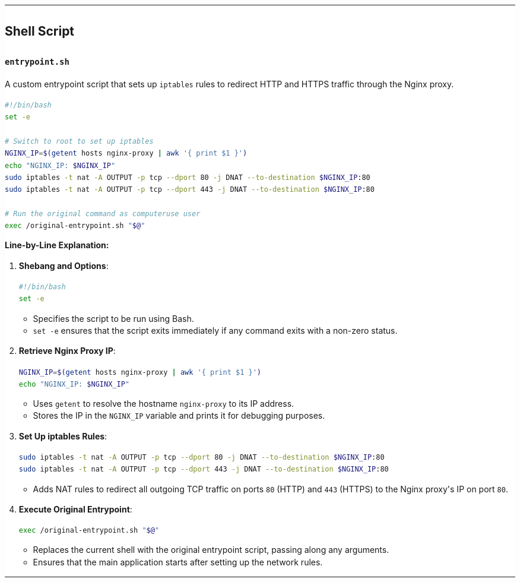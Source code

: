 
---

## Shell Script

### `entrypoint.sh`

A custom entrypoint script that sets up `iptables` rules to redirect HTTP and HTTPS traffic through the Nginx proxy.

```bash
#!/bin/bash
set -e

# Switch to root to set up iptables
NGINX_IP=$(getent hosts nginx-proxy | awk '{ print $1 }')
echo "NGINX_IP: $NGINX_IP"
sudo iptables -t nat -A OUTPUT -p tcp --dport 80 -j DNAT --to-destination $NGINX_IP:80
sudo iptables -t nat -A OUTPUT -p tcp --dport 443 -j DNAT --to-destination $NGINX_IP:80

# Run the original command as computeruse user
exec /original-entrypoint.sh "$@"
```

**Line-by-Line Explanation:**

1. **Shebang and Options**:  
   ```bash
   #!/bin/bash
   set -e
   ```  
   - Specifies the script to be run using Bash.
   - `set -e` ensures that the script exits immediately if any command exits with a non-zero status.

2. **Retrieve Nginx Proxy IP**:  
   ```bash
   NGINX_IP=$(getent hosts nginx-proxy | awk '{ print $1 }')
   echo "NGINX_IP: $NGINX_IP"
   ```  
   - Uses `getent` to resolve the hostname `nginx-proxy` to its IP address.
   - Stores the IP in the `NGINX_IP` variable and prints it for debugging purposes.

3. **Set Up iptables Rules**:  
   ```bash
   sudo iptables -t nat -A OUTPUT -p tcp --dport 80 -j DNAT --to-destination $NGINX_IP:80
   sudo iptables -t nat -A OUTPUT -p tcp --dport 443 -j DNAT --to-destination $NGINX_IP:80
   ```  
   - Adds NAT rules to redirect all outgoing TCP traffic on ports `80` (HTTP) and `443` (HTTPS) to the Nginx proxy's IP on port `80`.

4. **Execute Original Entrypoint**:  
   ```bash
   exec /original-entrypoint.sh "$@"
   ```  
   - Replaces the current shell with the original entrypoint script, passing along any arguments.
   - Ensures that the main application starts after setting up the network rules.

---